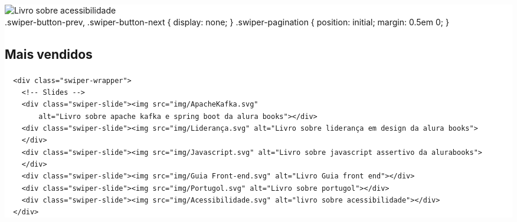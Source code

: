   </div>
  <div class="swiper-slide">
    <img src="img/Acessibilidade.svg" alt="Livro sobre acessibilidade" />
  </div>.swiper-button-prev,
  .swiper-button-next {
    display: none;
  }<script>
    const swiper = new Swiper(".swiper", {
      spaceBetween: 10,
      slidesPerView: 3,
      pagination: {
  
      },
    });
  </script> <script>
  const swiper = new Swiper(".swiper", {
    spaceBetween: 10,
    slidesPerView: 3,
    pagination: {
      el: ".swiper-pagination",
      type: "bullets",
    },
  });
</script>.swiper-pagination {
    position: initial;
    margin: 0.5em 0;
  }
<div class="swiper-scrollbar"></div><div class="card__descrição">
  <section class=”carrossel”>
    <h2 class="carrossel__titulo">Mais vendidos</h2>
    <div class="swiper">
      <!-- Additional required wrapper -->
      <!-- If we need pagination -->
      <div class="swiper-pagination"></div>

      <div class="swiper-wrapper">
        <!-- Slides -->
        <div class="swiper-slide"><img src="img/ApacheKafka.svg"
            alt="Livro sobre apache kafka e spring boot da alura books"></div>
        <div class="swiper-slide"><img src="img/Liderança.svg" alt="Livro sobre liderança em design da alura books">
        </div>
        <div class="swiper-slide"><img src="img/Javascript.svg" alt="Livro sobre javascript assertivo da alurabooks">
        </div>
        <div class="swiper-slide"><img src="img/Guia Front-end.svg" alt="Livro Guia front end"></div>
        <div class="swiper-slide"><img src="img/Portugol.svg" alt="Livro sobre portugol"></div>
        <div class="swiper-slide"><img src="img/Acessibilidade.svg" alt="livro sobre acessibilidade"></div>
      </div>
